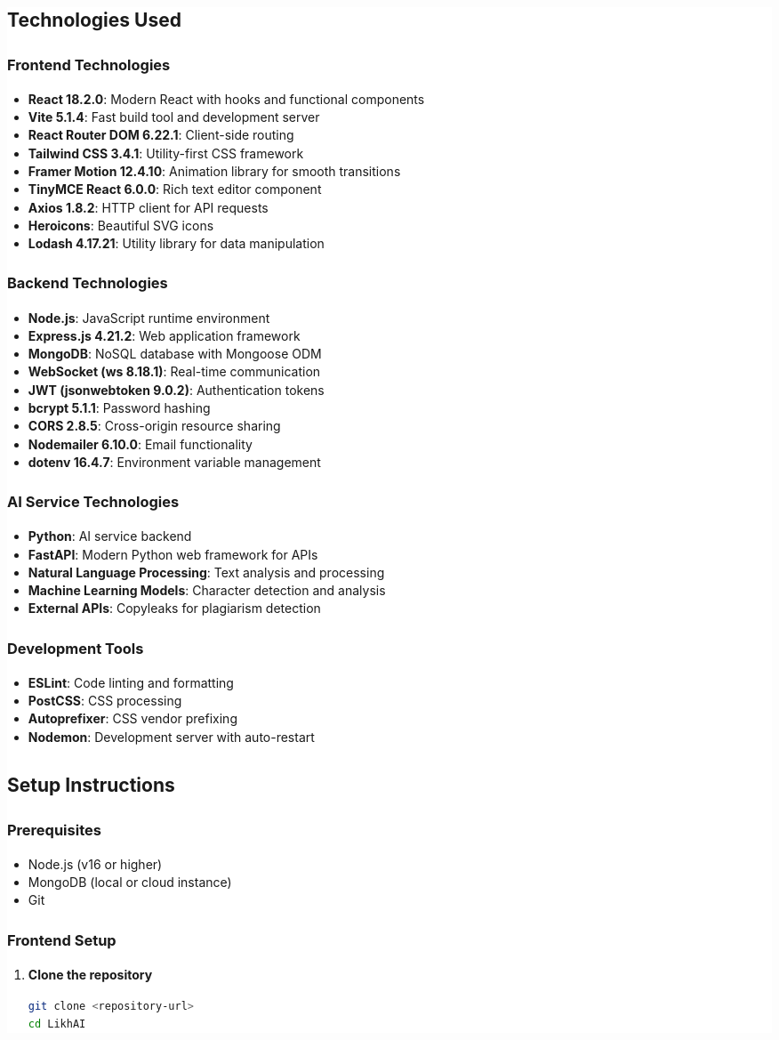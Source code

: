 ## Technologies Used

### Frontend Technologies
- **React 18.2.0**: Modern React with hooks and functional components
- **Vite 5.1.4**: Fast build tool and development server
- **React Router DOM 6.22.1**: Client-side routing
- **Tailwind CSS 3.4.1**: Utility-first CSS framework
- **Framer Motion 12.4.10**: Animation library for smooth transitions
- **TinyMCE React 6.0.0**: Rich text editor component
- **Axios 1.8.2**: HTTP client for API requests
- **Heroicons**: Beautiful SVG icons
- **Lodash 4.17.21**: Utility library for data manipulation

### Backend Technologies
- **Node.js**: JavaScript runtime environment
- **Express.js 4.21.2**: Web application framework
- **MongoDB**: NoSQL database with Mongoose ODM
- **WebSocket (ws 8.18.1)**: Real-time communication
- **JWT (jsonwebtoken 9.0.2)**: Authentication tokens
- **bcrypt 5.1.1**: Password hashing
- **CORS 2.8.5**: Cross-origin resource sharing
- **Nodemailer 6.10.0**: Email functionality
- **dotenv 16.4.7**: Environment variable management

### AI Service Technologies
- **Python**: AI service backend
- **FastAPI**: Modern Python web framework for APIs
- **Natural Language Processing**: Text analysis and processing
- **Machine Learning Models**: Character detection and analysis
- **External APIs**: Copyleaks for plagiarism detection

### Development Tools
- **ESLint**: Code linting and formatting
- **PostCSS**: CSS processing
- **Autoprefixer**: CSS vendor prefixing
- **Nodemon**: Development server with auto-restart

## Setup Instructions

### Prerequisites
- Node.js (v16 or higher)
- MongoDB (local or cloud instance)
- Git

### Frontend Setup

1. **Clone the repository**
   ```bash
   git clone <repository-url>
   cd LikhAI
   ```
